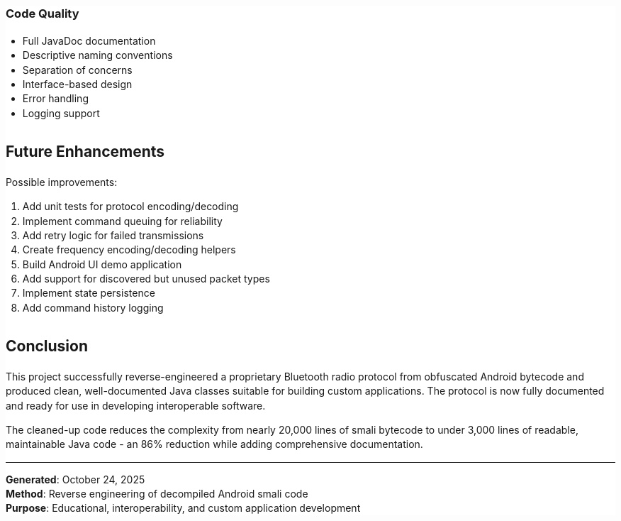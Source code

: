 ### Code Quality
- Full JavaDoc documentation
- Descriptive naming conventions
- Separation of concerns
- Interface-based design
- Error handling
- Logging support

## Future Enhancements

Possible improvements:
1. Add unit tests for protocol encoding/decoding
2. Implement command queuing for reliability
3. Add retry logic for failed transmissions
4. Create frequency encoding/decoding helpers
5. Build Android UI demo application
6. Add support for discovered but unused packet types
7. Implement state persistence
8. Add command history logging

## Conclusion

This project successfully reverse-engineered a proprietary Bluetooth radio protocol from obfuscated Android bytecode and produced clean, well-documented Java classes suitable for building custom applications. The protocol is now fully documented and ready for use in developing interoperable software.

The cleaned-up code reduces the complexity from nearly 20,000 lines of smali bytecode to under 3,000 lines of readable, maintainable Java code - an 86% reduction while adding comprehensive documentation.

---

**Generated**: October 24, 2025  
**Method**: Reverse engineering of decompiled Android smali code  
**Purpose**: Educational, interoperability, and custom application development
